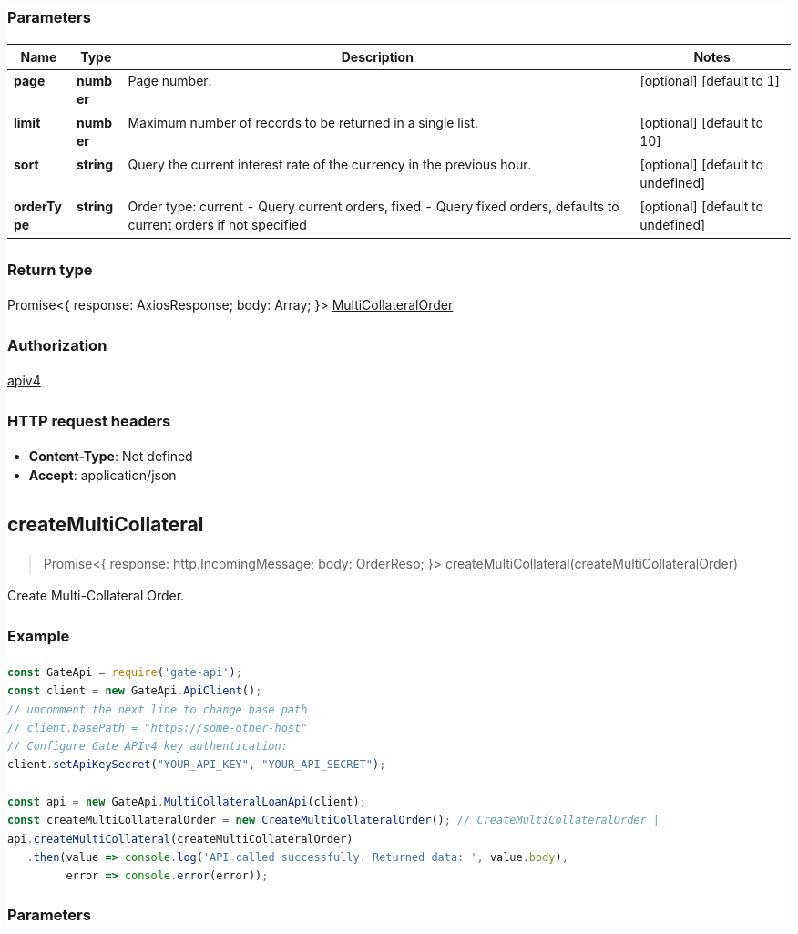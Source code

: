 ### Parameters


Name | Type | Description  | Notes
------------- | ------------- | ------------- | -------------
 **page** | **number**| Page number. | [optional] [default to 1]
 **limit** | **number**| Maximum number of records to be returned in a single list. | [optional] [default to 10]
 **sort** | **string**| Query the current interest rate of the currency in the previous hour. | [optional] [default to undefined]
 **orderType** | **string**| Order type: current - Query current orders, fixed - Query fixed orders, defaults to current orders if not specified | [optional] [default to undefined]

### Return type

Promise<{ response: AxiosResponse; body: Array<MultiCollateralOrder>; }> [MultiCollateralOrder](MultiCollateralOrder.md)

### Authorization

[apiv4](../README.md#apiv4)

### HTTP request headers

- **Content-Type**: Not defined
- **Accept**: application/json

## createMultiCollateral

> Promise<{ response: http.IncomingMessage; body: OrderResp; }> createMultiCollateral(createMultiCollateralOrder)

Create Multi-Collateral Order.

### Example

```typescript
const GateApi = require('gate-api');
const client = new GateApi.ApiClient();
// uncomment the next line to change base path
// client.basePath = "https://some-other-host"
// Configure Gate APIv4 key authentication:
client.setApiKeySecret("YOUR_API_KEY", "YOUR_API_SECRET");

const api = new GateApi.MultiCollateralLoanApi(client);
const createMultiCollateralOrder = new CreateMultiCollateralOrder(); // CreateMultiCollateralOrder | 
api.createMultiCollateral(createMultiCollateralOrder)
   .then(value => console.log('API called successfully. Returned data: ', value.body),
         error => console.error(error));
```

### Parameters
